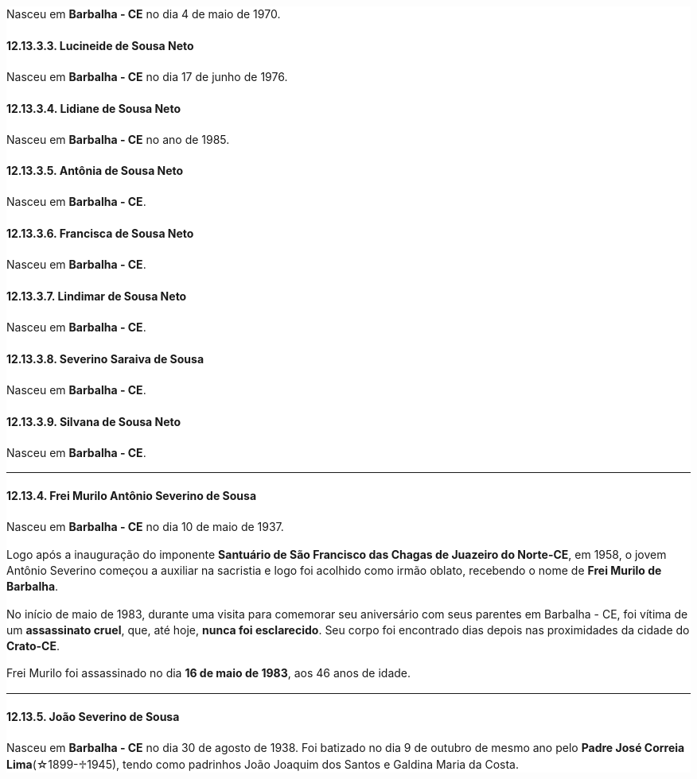 Nasceu em **Barbalha - CE** no dia 4 de maio de 1970.

#### 12.13.3.3. Lucineide de Sousa Neto

Nasceu em **Barbalha - CE** no dia 17 de junho de 1976.

#### 12.13.3.4. Lidiane de Sousa Neto

Nasceu em **Barbalha - CE** no ano de 1985.

#### 12.13.3.5. Antônia de Sousa Neto

Nasceu em **Barbalha - CE**.

#### 12.13.3.6. Francisca de Sousa Neto

Nasceu em **Barbalha - CE**.

#### 12.13.3.7. Lindimar de Sousa Neto

Nasceu em **Barbalha - CE**.

#### 12.13.3.8. Severino Saraiva de Sousa

Nasceu em **Barbalha - CE**.

#### 12.13.3.9. Silvana de Sousa Neto

Nasceu em **Barbalha - CE**.

------------------------------------------------------------------------

#### 12.13.4. Frei Murilo Antônio Severino de Sousa

Nasceu em **Barbalha - CE** no dia 10 de maio de 1937.

Logo após a inauguração do imponente **Santuário de São Francisco das
Chagas de Juazeiro do Norte-CE**, em 1958, o jovem Antônio Severino
começou a auxiliar na sacristia e logo foi acolhido como irmão oblato,
recebendo o nome de **Frei Murilo de Barbalha**.

No início de maio de 1983, durante uma visita para comemorar seu
aniversário com seus parentes em Barbalha - CE, foi vítima de um
**assassinato cruel**, que, até hoje, **nunca foi esclarecido**. Seu
corpo foi encontrado dias depois nas proximidades da cidade do
**Crato-CE**.

Frei Murilo foi assassinado no dia **16 de maio de 1983**, aos 46 anos
de idade.

------------------------------------------------------------------------

#### 12.13.5. João Severino de Sousa

Nasceu em **Barbalha - CE** no dia 30 de agosto de 1938. Foi batizado no
dia 9 de outubro de mesmo ano pelo **Padre José Correia
Lima**(☆1899-♱1945), tendo como padrinhos João Joaquim dos Santos e
Galdina Maria da Costa.
